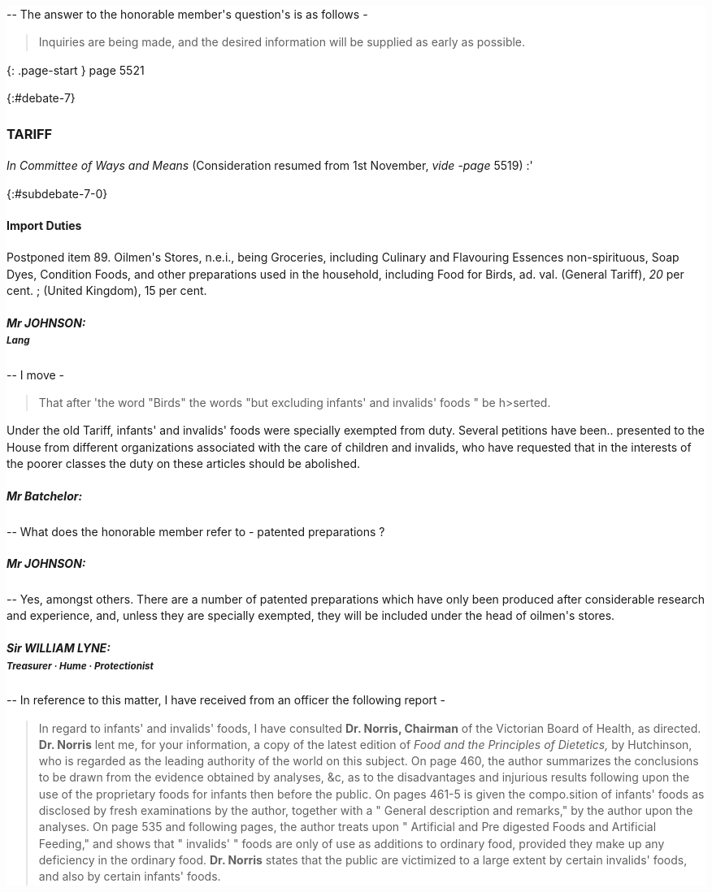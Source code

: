 -- The answer to the honorable member's question's is  as follows - 

  >Inquiries are being made, and the desired information will be supplied as early as possible. 

{: .page-start }
page 5521

{:#debate-7}
### TARIFF


 *In Committee of Ways and Means* (Consideration resumed from 1st November,  *vide -page*  5519) :' 

{:#subdebate-7-0}
#### Import Duties

Postponed item 89. Oilmen's Stores, n.e.i., being Groceries, including Culinary and Flavouring Essences non-spirituous, Soap Dyes, Condition Foods, and other preparations used in the household, including Food for Birds, ad. val. (General Tariff),  *20*  per cent. ; (United Kingdom), 15 per cent. 

##### Mr JOHNSON:<br><small class="text-muted">Lang</small>

-- I move - 

  > That after 'the word "Birds" the words "but excluding infants' and invalids' foods " be h&gt;serted. 

Under the old Tariff, infants' and invalids' foods were specially exempted from duty. Several petitions have  been..  presented to the House from different  organizations  associated with the care of children and invalids, who have requested that in the interests of the poorer classes the duty on these articles should be abolished. 

##### Mr Batchelor:

-- What does the honorable member refer to - patented preparations ? 

##### Mr JOHNSON:

-- Yes, amongst others. There are a number of patented preparations which have only been produced after considerable research and experience, and, unless they are specially exempted, they will be included under the head of oilmen's stores. 

##### Sir WILLIAM LYNE:<br><small class="text-muted">Treasurer &middot; Hume &middot; Protectionist</small>

-- In reference to this matter, I have received from an officer the following report - 

  >In regard to infants' and invalids' foods, I have consulted  **Dr. Norris, Chairman**  of the Victorian Board of Health, as directed.  **Dr. Norris**  lent me, for your information, a copy of the latest edition of  *Food and the Principles of Dietetics,*  by Hutchinson, who is regarded as the leading authority of the world on this subject. On page 460, the author summarizes the conclusions to be drawn from the evidence obtained by analyses, &amp;c, as to the disadvantages and injurious results following upon the use of the proprietary foods for infants then before the public. On pages 461-5 is given the compo.sition of infants' foods as disclosed by fresh examinations by the author, together with a " General description and remarks," by the author upon the analyses. On page 535 and following pages, the author treats upon " Artificial and Pre digested Foods and Artificial Feeding," and shows that " invalids' " foods are only of use as additions to ordinary food, provided they make up any deficiency in the ordinary food.  **Dr. Norris**  states that the public are victimized to a large extent by certain invalids' foods, and also by certain infants' foods. 
